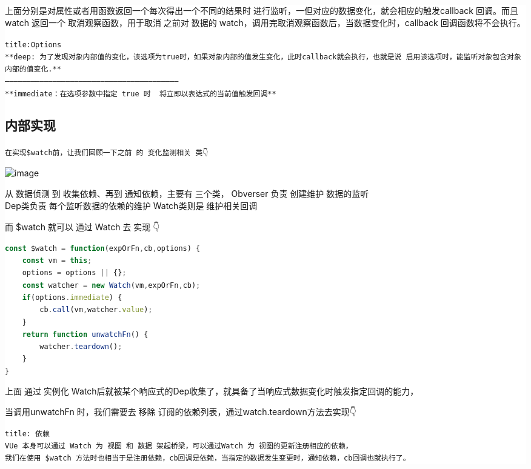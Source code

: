 上面分别是对属性或者用函数返回一个每次得出一个不同的结果时 进行监听，一但对应的数据变化，就会相应的触发callback 回调。而且watch 返回一个 取消观察函数，用于取消 之前对 数据的 watch，调用完取消观察函数后，当数据变化时，callback 回调函数将不会执行。

```ad-tip
title:Options
**deep: 为了发现对象内部值的变化，该选项为true时，如果对象内部的值发生变化，此时callback就会执行，也就是说 启用该选项时，能监听对象包含对象内部的值变化.**
————————————————————————————————————————
**immediate：在选项参数中指定 true 时  将立即以表达式的当前值触发回调**

```


## 内部实现


```ad-tip
在实现$watch前，让我们回顾一下之前 的 变化监测相关 类👇

```

![image](https://github.com/zwm-Future/Vue_Learn/assets/82597033/888efe58-88bc-43cf-b605-8f17e8aec83f)



从 数据侦测 到 收集依赖、再到 通知依赖，主要有 三个类，
Obverser 负责 创建维护 数据的监听   
Dep类负责 每个监听数据的依赖的维护
Watch类则是 维护相关回调



而 $watch 就可以 通过 Watch 去  实现  👇


```js
const $watch = function(expOrFn,cb,options) {
    const vm = this;
    options = options || {};
    const watcher = new Watch(vm,expOrFn,cb);
    if(options.immediate) {
        cb.call(vm,watcher.value);
    }
    return function unwatchFn() {
        watcher.teardown();
    }
}
```


上面 通过 实例化 Watch后就被某个响应式的Dep收集了，就具备了当响应式数据变化时触发指定回调的能力，

当调用unwatchFn 时，我们需要去 移除 订阅的依赖列表，通过watch.teardown方法去实现👇

```ad-info
title: 依赖
VUe 本身可以通过 Watch 为 视图 和 数据 架起桥梁，可以通过Watch 为 视图的更新注册相应的依赖，
我们在使用 $watch 方法时也相当于是注册依赖，cb回调是依赖，当指定的数据发生变更时，通知依赖，cb回调也就执行了。

```
